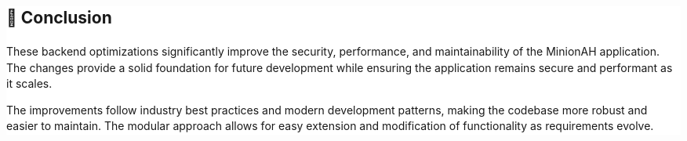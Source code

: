 ## 🎯 Conclusion

These backend optimizations significantly improve the security, performance, and maintainability of the MinionAH application. The changes provide a solid foundation for future development while ensuring the application remains secure and performant as it scales.

The improvements follow industry best practices and modern development patterns, making the codebase more robust and easier to maintain. The modular approach allows for easy extension and modification of functionality as requirements evolve. 